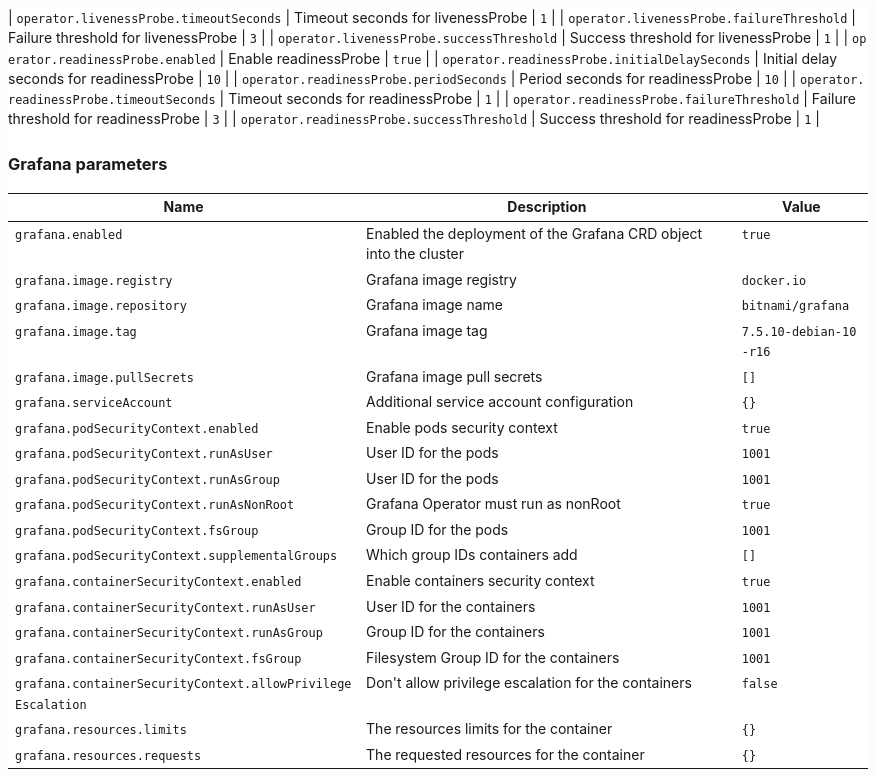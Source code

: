 | `operator.livenessProbe.timeoutSeconds`                      | Timeout seconds for livenessProbe                                                                                      | `1`                        |
| `operator.livenessProbe.failureThreshold`                    | Failure threshold for livenessProbe                                                                                    | `3`                        |
| `operator.livenessProbe.successThreshold`                    | Success threshold for livenessProbe                                                                                    | `1`                        |
| `operator.readinessProbe.enabled`                            | Enable readinessProbe                                                                                                  | `true`                     |
| `operator.readinessProbe.initialDelaySeconds`                | Initial delay seconds for readinessProbe                                                                               | `10`                       |
| `operator.readinessProbe.periodSeconds`                      | Period seconds for readinessProbe                                                                                      | `10`                       |
| `operator.readinessProbe.timeoutSeconds`                     | Timeout seconds for readinessProbe                                                                                     | `1`                        |
| `operator.readinessProbe.failureThreshold`                   | Failure threshold for readinessProbe                                                                                   | `3`                        |
| `operator.readinessProbe.successThreshold`                   | Success threshold for readinessProbe                                                                                   | `1`                        |


### Grafana parameters

| Name                                                        | Description                                                                                   | Value                  |
| ----------------------------------------------------------- | --------------------------------------------------------------------------------------------- | ---------------------- |
| `grafana.enabled`                                           | Enabled the deployment of the Grafana CRD object into the cluster                             | `true`                 |
| `grafana.image.registry`                                    | Grafana image registry                                                                        | `docker.io`            |
| `grafana.image.repository`                                  | Grafana image name                                                                            | `bitnami/grafana`      |
| `grafana.image.tag`                                         | Grafana image tag                                                                             | `7.5.10-debian-10-r16` |
| `grafana.image.pullSecrets`                                 | Grafana image pull secrets                                                                    | `[]`                   |
| `grafana.serviceAccount`                                    | Additional service account configuration                                                      | `{}`                   |
| `grafana.podSecurityContext.enabled`                        | Enable pods security context                                                                  | `true`                 |
| `grafana.podSecurityContext.runAsUser`                      | User ID for the pods                                                                          | `1001`                 |
| `grafana.podSecurityContext.runAsGroup`                     | User ID for the pods                                                                          | `1001`                 |
| `grafana.podSecurityContext.runAsNonRoot`                   | Grafana Operator must run as nonRoot                                                          | `true`                 |
| `grafana.podSecurityContext.fsGroup`                        | Group ID for the pods                                                                         | `1001`                 |
| `grafana.podSecurityContext.supplementalGroups`             | Which group IDs containers add                                                                | `[]`                   |
| `grafana.containerSecurityContext.enabled`                  | Enable containers security context                                                            | `true`                 |
| `grafana.containerSecurityContext.runAsUser`                | User ID for the containers                                                                    | `1001`                 |
| `grafana.containerSecurityContext.runAsGroup`               | Group ID for the containers                                                                   | `1001`                 |
| `grafana.containerSecurityContext.fsGroup`                  | Filesystem Group ID for the containers                                                        | `1001`                 |
| `grafana.containerSecurityContext.allowPrivilegeEscalation` | Don't allow privilege escalation for the containers                                           | `false`                |
| `grafana.resources.limits`                                  | The resources limits for the container                                                        | `{}`                   |
| `grafana.resources.requests`                                | The requested resources for the container                                                     | `{}`                   |